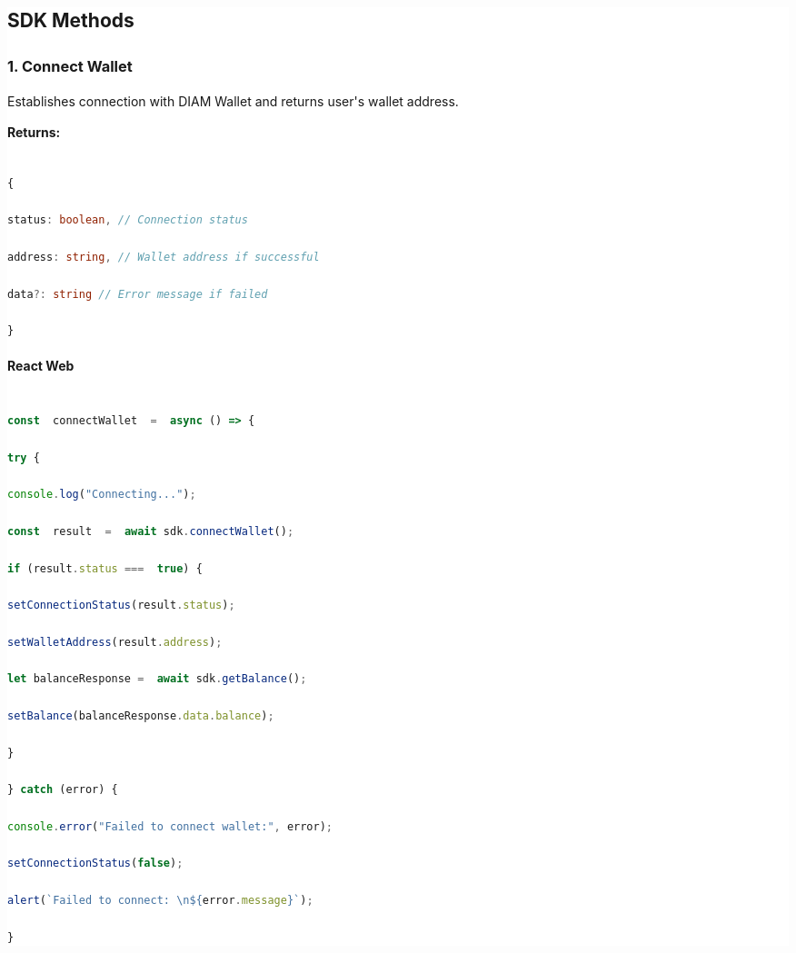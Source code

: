   

## SDK Methods

  

### 1. Connect Wallet

  

Establishes connection with DIAM Wallet and returns user's wallet address.

  

**Returns:**

  

```typescript

{

status: boolean, // Connection status

address: string, // Wallet address if successful

data?: string // Error message if failed

}

```

  
  

#### React Web

  

```javascript

const  connectWallet  =  async () => {

try {

console.log("Connecting...");

const  result  =  await sdk.connectWallet();

if (result.status ===  true) {

setConnectionStatus(result.status);

setWalletAddress(result.address);

let balanceResponse =  await sdk.getBalance();

setBalance(balanceResponse.data.balance);

}

} catch (error) {

console.error("Failed to connect wallet:", error);

setConnectionStatus(false);

alert(`Failed to connect: \n${error.message}`);

}

```